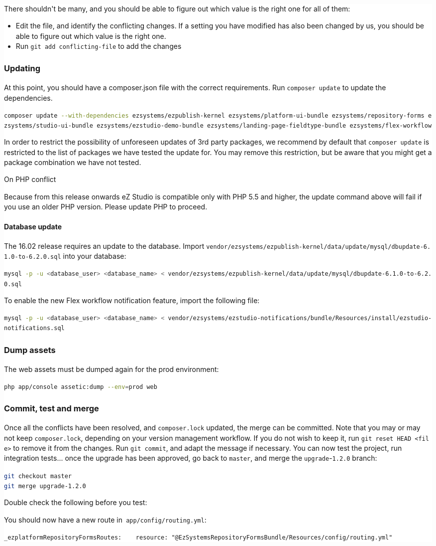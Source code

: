 There shouldn't be many, and you should be able to figure out which value is the right one for all of them:

-   Edit the file, and identify the conflicting changes. If a setting you have modified has also been changed by us, you should be able to figure out which value is the right one.
-   Run `git add conflicting-file` to add the changes

### Updating

At this point, you should have a composer.json file with the correct requirements. Run `composer update` to update the dependencies. 

``` bash
composer update --with-dependencies ezsystems/ezpublish-kernel ezsystems/platform-ui-bundle ezsystems/repository-forms ezsystems/studio-ui-bundle ezsystems/ezstudio-demo-bundle ezsystems/landing-page-fieldtype-bundle ezsystems/flex-workflow
```

In order to restrict the possibility of unforeseen updates of 3rd party packages, we recommend by default that `composer update` is restricted to the list of packages we have tested the update for. You may remove this restriction, but be aware that you might get a package combination we have not tested.

On PHP conflict

Because from this release onwards eZ Studio is compatible only with PHP 5.5 and higher, the update command above will fail if you use an older PHP version. Please update PHP to proceed.

#### Database update

The 16.02 release requires an update to the database. Import `vendor/ezsystems/ezpublish-kernel/data/update/mysql/dbupdate-6.1.0-to-6.2.0.sql` into your database:

``` bash
mysql -p -u <database_user> <database_name> < vendor/ezsystems/ezpublish-kernel/data/update/mysql/dbupdate-6.1.0-to-6.2.0.sql
```

To enable the new Flex workflow notification feature, import the following file:

``` bash
mysql -p -u <database_user> <database_name> < vendor/ezsystems/ezstudio-notifications/bundle/Resources/install/ezstudio-notifications.sql
```

### Dump assets

The web assets must be dumped again for the prod environment:

``` bash
php app/console assetic:dump --env=prod web
```

### Commit, test and merge

Once all the conflicts have been resolved, and `composer.lock` updated, the merge can be committed. Note that you may or may not keep `composer.lock`, depending on your version management workflow. If you do not wish to keep it, run `git reset HEAD <file>` to remove it from the changes. Run `git commit`, and adapt the message if necessary. You can now test the project, run integration tests... once the upgrade has been approved, go back to `master`, and merge the `upgrade`-`1.2.0` branch:

``` bash
git checkout master
git merge upgrade-1.2.0
```

Double check the following before you test:

You should now have a new route in` app/config/routing.yml`:

`_ezplatformRepositoryFormsRoutes:    resource: "@EzSystemsRepositoryFormsBundle/Resources/config/routing.yml"`

